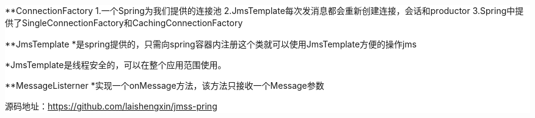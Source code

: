 
**ConnectionFactory
  1.一个Spring为我们提供的连接池
  2.JmsTemplate每次发消息都会重新创建连接，会话和productor
  3.Spring中提供了SingleConnectionFactory和CachingConnectionFactory

**JmsTemplate
  *是spring提供的，只需向spring容器内注册这个类就可以使用JmsTemplate方便的操作jms

  *JmsTemplate是线程安全的，可以在整个应用范围使用。

**MessageListerner
      *实现一个onMessage方法，该方法只接收一个Message参数

源码地址：https://github.com/laishengxin/jmss-pring



























